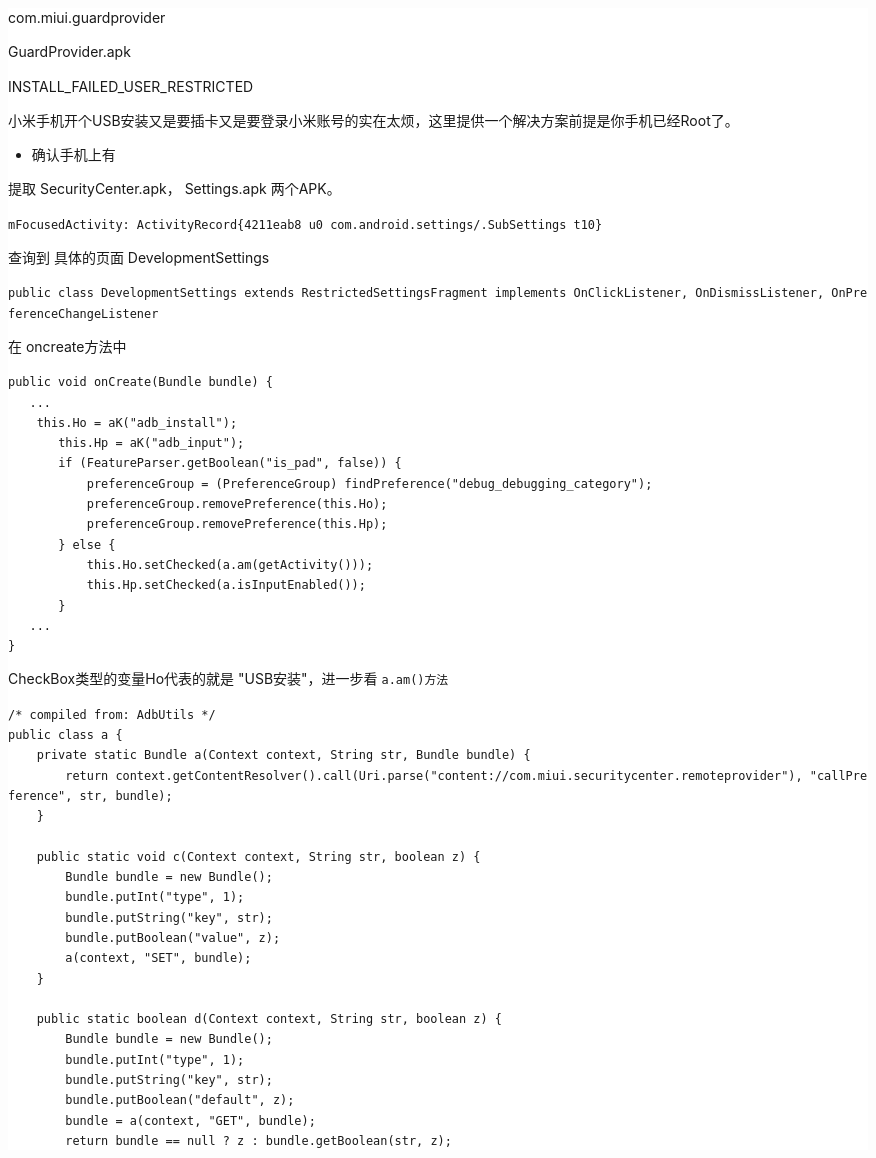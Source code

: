 com.miui.guardprovider

GuardProvider.apk


INSTALL_FAILED_USER_RESTRICTED


小米手机开个USB安装又是要插卡又是要登录小米账号的实在太烦，这里提供一个解决方案前提是你手机已经Root了。




* 确认手机上有


提取 SecurityCenter.apk， Settings.apk 两个APK。

```
mFocusedActivity: ActivityRecord{4211eab8 u0 com.android.settings/.SubSettings t10}
```

查询到 具体的页面  DevelopmentSettings

 ```
 public class DevelopmentSettings extends RestrictedSettingsFragment implements OnClickListener, OnDismissListener, OnPreferenceChangeListener
 ```

 在 oncreate方法中 
 
 ```
public void onCreate(Bundle bundle) {
    ...
     this.Ho = aK("adb_install");
        this.Hp = aK("adb_input");
        if (FeatureParser.getBoolean("is_pad", false)) {
            preferenceGroup = (PreferenceGroup) findPreference("debug_debugging_category");
            preferenceGroup.removePreference(this.Ho);
            preferenceGroup.removePreference(this.Hp);
        } else {
            this.Ho.setChecked(a.am(getActivity()));
            this.Hp.setChecked(a.isInputEnabled());
        }
    ...
}
 ```

CheckBox类型的变量Ho代表的就是 "USB安装"，进一步看 `a.am()方法`

```
/* compiled from: AdbUtils */
public class a {
    private static Bundle a(Context context, String str, Bundle bundle) {
        return context.getContentResolver().call(Uri.parse("content://com.miui.securitycenter.remoteprovider"), "callPreference", str, bundle);
    }

    public static void c(Context context, String str, boolean z) {
        Bundle bundle = new Bundle();
        bundle.putInt("type", 1);
        bundle.putString("key", str);
        bundle.putBoolean("value", z);
        a(context, "SET", bundle);
    }

    public static boolean d(Context context, String str, boolean z) {
        Bundle bundle = new Bundle();
        bundle.putInt("type", 1);
        bundle.putString("key", str);
        bundle.putBoolean("default", z);
        bundle = a(context, "GET", bundle);
        return bundle == null ? z : bundle.getBoolean(str, z);
```